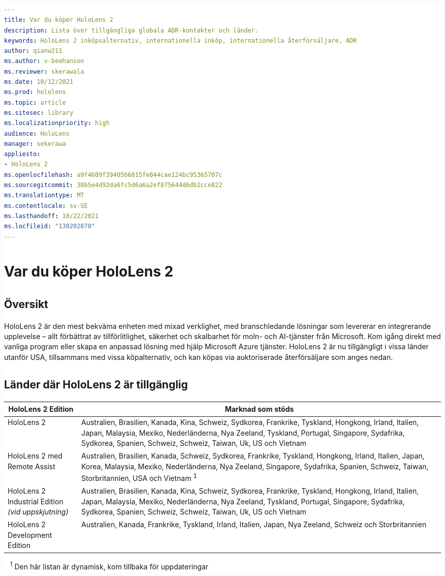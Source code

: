 ```yaml
---
title: Var du köper HoloLens 2
description: Lista över tillgängliga globala ADR-kontakter och länder.
keywords: HoloLens 2 inköpsalternativ, internationella inköp, internationella återförsäljare, ADR
author: qianw211
ms.author: v-beehanson
ms.reviewer: skerawala
ms.date: 10/12/2021
ms.prod: hololens
ms.topic: article
ms.sitesec: library
ms.localizationpriority: high
audience: HoloLens
manager: sekerawa
appliesto:
- HoloLens 2
ms.openlocfilehash: a9f4609f39405b6815fe044cae124bc95365707c
ms.sourcegitcommit: 38b5e4d92da6fc5d6a6a2ef875644d6db2cce822
ms.translationtype: MT
ms.contentlocale: sv-SE
ms.lasthandoff: 10/22/2021
ms.locfileid: "130202870"
---
```

# <a name="where-to-buy-hololens-2"></a>Var du köper HoloLens 2

## <a name="overview"></a>Översikt
HoloLens 2 är den mest bekväma enheten med mixad verklighet, med branschledande lösningar som levererar en integrerande upplevelse – allt förbättrat av tillförlitlighet, säkerhet och skalbarhet för moln- och AI-tjänster från Microsoft. Kom igång direkt med vanliga program eller skapa en anpassad lösning med hjälp Microsoft Azure tjänster. HoloLens 2 är nu tillgängligt i vissa länder utanför USA, tillsammans med vissa köpalternativ, och kan köpas via auktoriserade återförsäljare som anges nedan.

## <a name="countries-where-hololens-2-is-available"></a>Länder där HoloLens 2 är tillgänglig

| HoloLens 2 Edition| Marknad som stöds |
|-------------------------------------------| ----------------------------------------| 
| HoloLens 2 | Australien, Brasilien, Kanada, Kina, Schweiz, Sydkorea, Frankrike, Tyskland, Hongkong, Irland, Italien, Japan, Malaysia, Mexiko, Nederländerna, Nya Zeeland, Tyskland, Portugal, Singapore, Sydafrika, Sydkorea, Spanien, Schweiz, Schweiz, Taiwan, Uk, US och Vietnam  |
| HoloLens 2 med Remote Assist | Australien, Brasilien, Kanada, Schweiz, Sydkorea, Frankrike, Tyskland, Hongkong, Irland, Italien, Japan, Korea, Malaysia, Mexiko, Nederländerna, Nya Zeeland, Singapore, Sydafrika, Spanien, Schweiz, Taiwan, Storbritannien, USA och Vietnam  <sup>1</sup> 
| HoloLens 2 Industrial Edition *(vid uppskjutning)* | Australien, Brasilien, Kanada, Kina, Schweiz, Sydkorea, Frankrike, Tyskland, Hongkong, Irland, Italien, Japan, Malaysia, Mexiko, Nederländerna, Nya Zeeland, Tyskland, Portugal, Singapore, Sydafrika, Sydkorea, Spanien, Schweiz, Schweiz, Taiwan, Uk, US och Vietnam  |
| HoloLens 2 Development Edition | Australien, Kanada, Frankrike, Tyskland, Irland, Italien, Japan, Nya Zeeland, Schweiz och Storbritannien |

&nbsp;&nbsp;&nbsp;<sup>1</sup> Den här listan är dynamisk, kom tillbaka för uppdateringar
